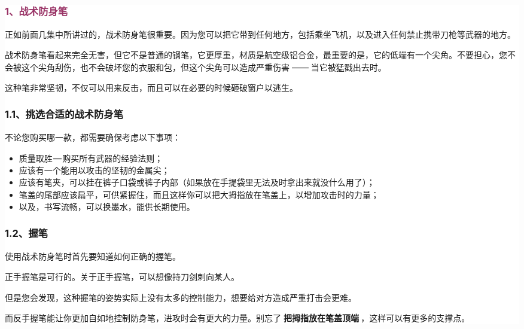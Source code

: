    </p>
  </blockquote>
  <h3 class="graf graf--p">
   <span style="color: #993366;">
    <strong class="markup--strong markup--p-strong">
     1、战术防身笔
    </strong>
   </span>
  </h3>
  <p class="graf graf--p">
   正如前面几集中所讲过的，战术防身笔很重要。因为您可以把它带到任何地方，包括乘坐飞机，以及进入任何禁止携带刀枪等武器的地方。
  </p>
  <p class="graf graf--p">
   战术防身笔看起来完全无害，但它不是普通的钢笔，它更厚重，材质是航空级铝合金，最重要的是，它的低端有一个尖角。不要担心，您不会被这个尖角刮伤，也不会破坏您的衣服和包，但这个尖角可以造成严重伤害 —— 当它被猛戳出去时。
  </p>
  <p class="graf graf--p">
   这种笔非常坚韧，不仅可以用来反击，而且可以在必要的时候砸破窗户以逃生。
  </p>
  <h3 class="graf graf--p">
   <strong class="markup--strong markup--p-strong">
    1.1、挑选合适的战术防身笔
   </strong>
  </h3>
  <p class="graf graf--p">
   不论您购买哪一款，都需要确保考虑以下事项：
  </p>
  <ul class="postList">
   <li class="graf graf--li">
    质量取胜 — 购买所有武器的经验法则；
   </li>
   <li class="graf graf--li">
    应该有一个能用以攻击的坚韧的金属尖；
   </li>
   <li class="graf graf--li">
    应该有笔夹，可以挂在裤子口袋或裤子内部（如果放在手提袋里无法及时拿出来就没什么用了）；
   </li>
   <li class="graf graf--li">
    笔盖的尾部应该扁平，可供紧握住，而且这样你可以把大拇指放在笔盖上，以增加攻击时的力量；
   </li>
   <li class="graf graf--li">
    以及，书写流畅，可以换墨水，能供长期使用。
   </li>
  </ul>
  <h3 class="graf graf--p">
   <strong class="markup--strong markup--p-strong">
    1.2、握笔
   </strong>
  </h3>
  <p class="graf graf--p">
   使用战术防身笔时首先要知道如何正确的握笔。
  </p>
  <p class="graf graf--p">
   正手握笔是可行的。关于正手握笔，可以想像持刀剑刺向某人。
  </p>
  <p class="graf graf--p">
   但是您会发现，这种握笔的姿势实际上没有太多的控制能力，想要给对方造成严重打击会更难。
  </p>
  <p class="graf graf--p">
   而反手握笔能让你更加自如地控制防身笔，进攻时会有更大的力量。别忘了
   <strong class="markup--strong markup--p-strong">
    把拇指放在笔盖顶端
   </strong>
   ，这样可以有更多的支撑点。